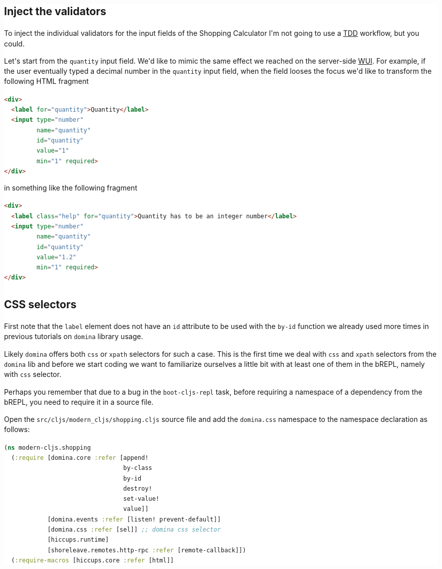 ## Inject the validators

To inject the individual validators for the input fields of the
Shopping Calculator I'm not going to use a [TDD][6] workflow, but you could.

Let's start from the `quantity` input field. We'd like to mimic the
same effect we reached on the server-side [WUI][5]. For example, if the
user eventually typed a decimal number in the `quantity` input field,
when the field looses the focus we'd like to transform the following
HTML fragment

```html
<div>
  <label for="quantity">Quantity</label>
  <input type="number"
         name="quantity"
         id="quantity"
         value="1"
         min="1" required>
</div>
```

in something like the following fragment

```html
<div>
  <label class="help" for="quantity">Quantity has to be an integer number</label>
  <input type="number"
         name="quantity"
         id="quantity"
         value="1.2"
         min="1" required>
</div>
```

## CSS selectors

First note that the `label` element does not have an `id` attribute to
be used with the `by-id` function we already used more times in
previous tutorials on `domina` library usage.

Likely `domina` offers both `css` or `xpath` selectors for such a
case. This is the first time we deal with `css` and `xpath` selectors
from the `domina` lib and before we start coding we want to
familiarize ourselves a little bit with at least one of them in the bREPL,
namely with `css` selector.

Perhaps you remember that due to a bug in the `boot-cljs-repl` task,
before requiring a namespace of a dependency from the bREPL, you need
to require it in a source file.

Open the `src/cljs/modern_cljs/shopping.cljs` source file and add the
`domina.css` namespace to the namespace declaration as follows:

```clj
(ns modern-cljs.shopping
  (:require [domina.core :refer [append!
                                 by-class
                                 by-id
                                 destroy!
                                 set-value!
                                 value]]
            [domina.events :refer [listen! prevent-default]]
            [domina.css :refer [sel]] ;; domina css selector
            [hiccups.runtime]
            [shoreleave.remotes.http-rpc :refer [remote-callback]])
  (:require-macros [hiccups.core :refer [html]]
```

[1]: https://github.com/magomimmo/modern-cljs/blob/master/doc/second-edition/tutorial-17.md
[2]: https://github.com/magomimmo/modern-cljs/blob/master/doc/second-edition/tutorial-16.md
[3]: https://github.com/magomimmo/modern-cljs/blob/master/doc/second-edition/tutorial-19.md
[4]: https://github.com/magomimmo/modern-cljs/blob/master/doc/supplemental-material/enable-disable-js.md
[5]: https://en.wikipedia.org/wiki/User_interface#Types
[6]: https://en.wikipedia.org/wiki/Test-driven_development
